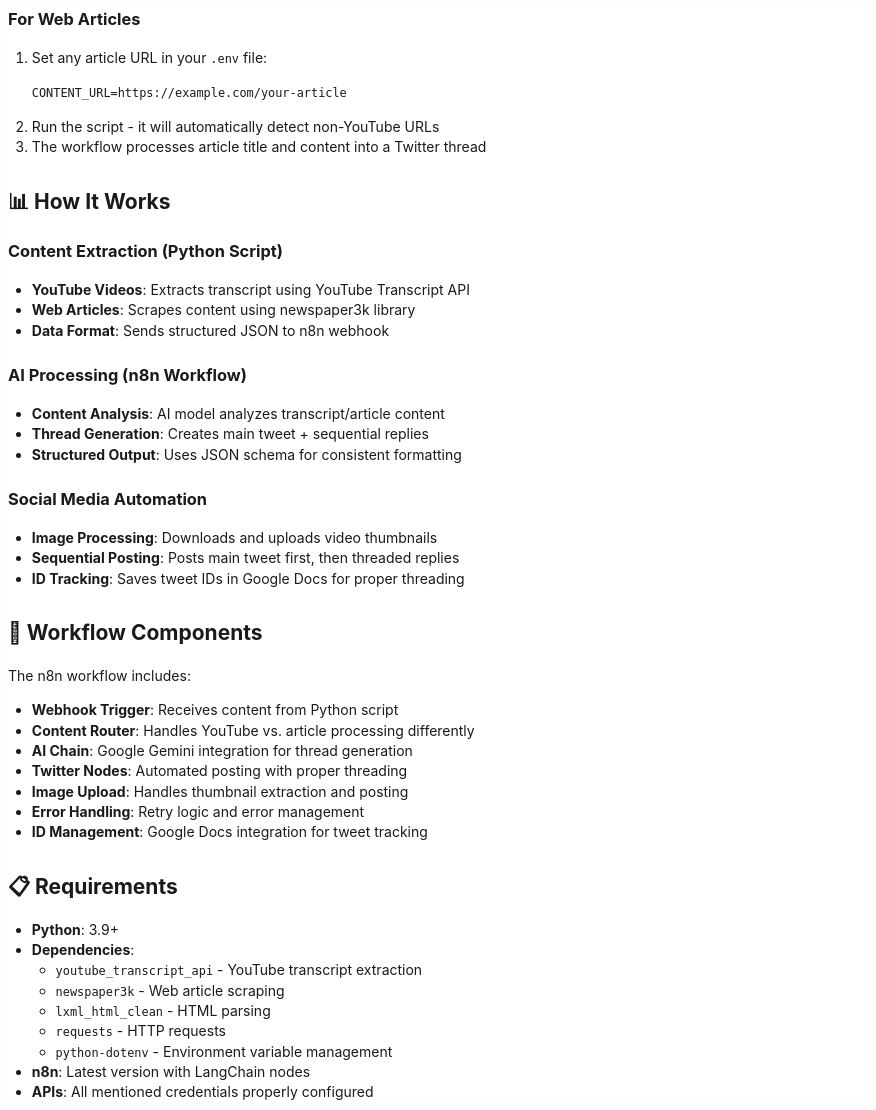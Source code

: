 ### For Web Articles

1. Set any article URL in your `.env` file:
   ```env
   CONTENT_URL=https://example.com/your-article
   ```
2. Run the script - it will automatically detect non-YouTube URLs
3. The workflow processes article title and content into a Twitter thread

## 📊 How It Works

### Content Extraction (Python Script)

- **YouTube Videos**: Extracts transcript using YouTube Transcript API
- **Web Articles**: Scrapes content using newspaper3k library
- **Data Format**: Sends structured JSON to n8n webhook

### AI Processing (n8n Workflow)

- **Content Analysis**: AI model analyzes transcript/article content
- **Thread Generation**: Creates main tweet + sequential replies
- **Structured Output**: Uses JSON schema for consistent formatting

### Social Media Automation

- **Image Processing**: Downloads and uploads video thumbnails
- **Sequential Posting**: Posts main tweet first, then threaded replies
- **ID Tracking**: Saves tweet IDs in Google Docs for proper threading

## 🔧 Workflow Components

The n8n workflow includes:

- **Webhook Trigger**: Receives content from Python script
- **Content Router**: Handles YouTube vs. article processing differently
- **AI Chain**: Google Gemini integration for thread generation
- **Twitter Nodes**: Automated posting with proper threading
- **Image Upload**: Handles thumbnail extraction and posting
- **Error Handling**: Retry logic and error management
- **ID Management**: Google Docs integration for tweet tracking

## 📋 Requirements

- **Python**: 3.9+
- **Dependencies**:
  - `youtube_transcript_api` - YouTube transcript extraction
  - `newspaper3k` - Web article scraping
  - `lxml_html_clean` - HTML parsing
  - `requests` - HTTP requests
  - `python-dotenv` - Environment variable management
- **n8n**: Latest version with LangChain nodes
- **APIs**: All mentioned credentials properly configured
